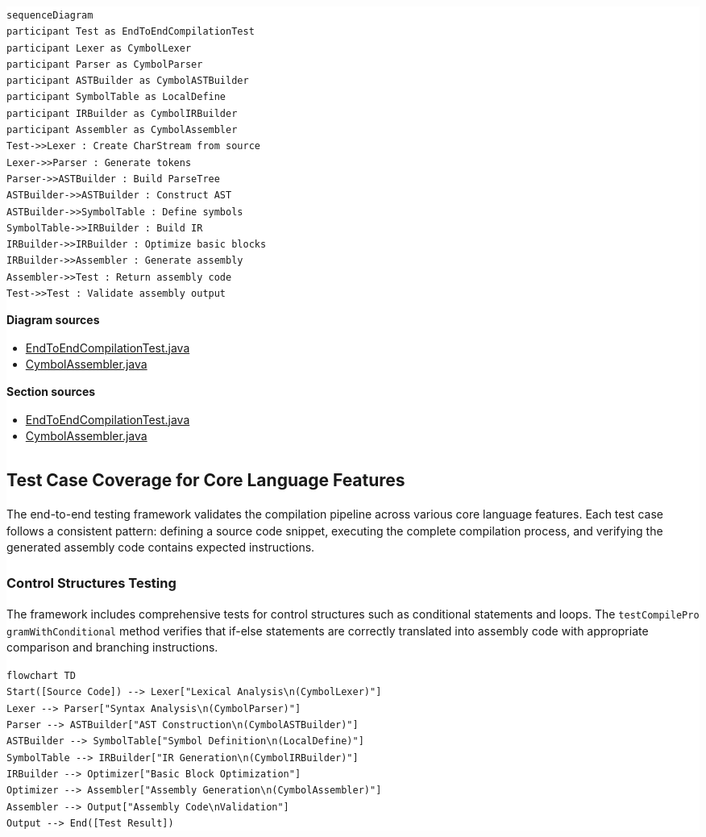 ```mermaid
sequenceDiagram
participant Test as EndToEndCompilationTest
participant Lexer as CymbolLexer
participant Parser as CymbolParser
participant ASTBuilder as CymbolASTBuilder
participant SymbolTable as LocalDefine
participant IRBuilder as CymbolIRBuilder
participant Assembler as CymbolAssembler
Test->>Lexer : Create CharStream from source
Lexer->>Parser : Generate tokens
Parser->>ASTBuilder : Build ParseTree
ASTBuilder->>ASTBuilder : Construct AST
ASTBuilder->>SymbolTable : Define symbols
SymbolTable->>IRBuilder : Build IR
IRBuilder->>IRBuilder : Optimize basic blocks
IRBuilder->>Assembler : Generate assembly
Assembler->>Test : Return assembly code
Test->>Test : Validate assembly output
```

**Diagram sources**
- [EndToEndCompilationTest.java](file://ep20/src/test/java/org/teachfx/antlr4/ep20/pass/codegen/EndToEndCompilationTest.java#L100-L220)
- [CymbolAssembler.java](file://ep20/src/main/java/org/teachfx/antlr4/ep20/pass/codegen/CymbolAssembler.java#L1-L50)

**Section sources**
- [EndToEndCompilationTest.java](file://ep20/src/test/java/org/teachfx/antlr4/ep20/pass/codegen/EndToEndCompilationTest.java#L1-L220)
- [CymbolAssembler.java](file://ep20/src/main/java/org/teachfx/antlr4/ep20/pass/codegen/CymbolAssembler.java#L1-L100)

## Test Case Coverage for Core Language Features

The end-to-end testing framework validates the compilation pipeline across various core language features. Each test case follows a consistent pattern: defining a source code snippet, executing the complete compilation process, and verifying the generated assembly code contains expected instructions.

### Control Structures Testing
The framework includes comprehensive tests for control structures such as conditional statements and loops. The `testCompileProgramWithConditional` method verifies that if-else statements are correctly translated into assembly code with appropriate comparison and branching instructions.

```mermaid
flowchart TD
Start([Source Code]) --> Lexer["Lexical Analysis\n(CymbolLexer)"]
Lexer --> Parser["Syntax Analysis\n(CymbolParser)"]
Parser --> ASTBuilder["AST Construction\n(CymbolASTBuilder)"]
ASTBuilder --> SymbolTable["Symbol Definition\n(LocalDefine)"]
SymbolTable --> IRBuilder["IR Generation\n(CymbolIRBuilder)"]
IRBuilder --> Optimizer["Basic Block Optimization"]
Optimizer --> Assembler["Assembly Generation\n(CymbolAssembler)"]
Assembler --> Output["Assembly Code\nValidation"]
Output --> End([Test Result])
```
